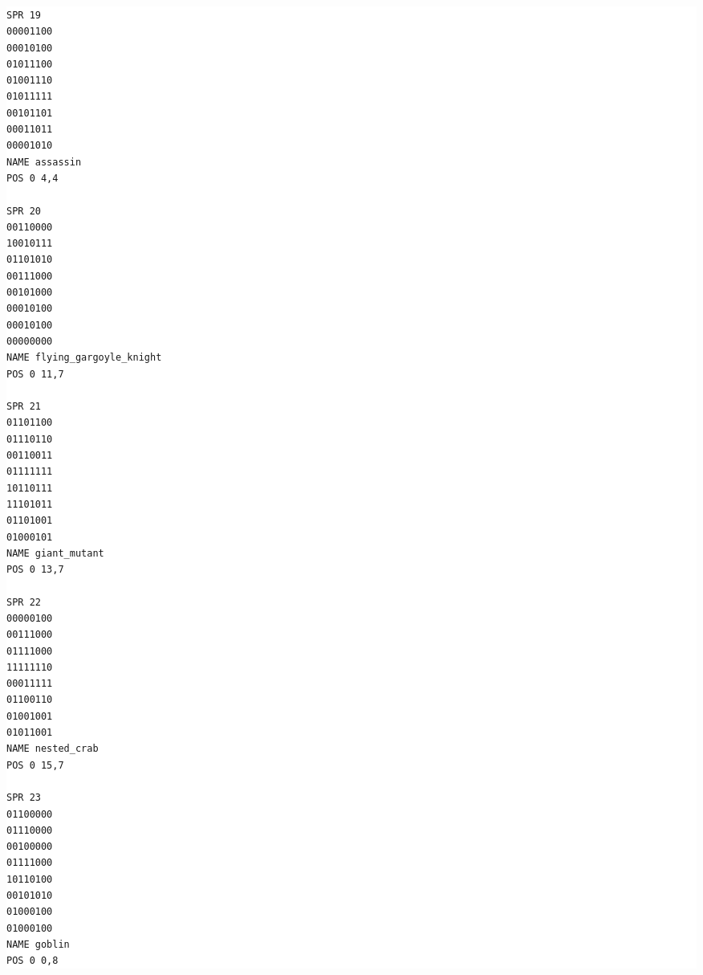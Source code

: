 	SPR 19
	00001100
	00010100
	01011100
	01001110
	01011111
	00101101
	00011011
	00001010
	NAME assassin
	POS 0 4,4

	SPR 20
	00110000
	10010111
	01101010
	00111000
	00101000
	00010100
	00010100
	00000000
	NAME flying_gargoyle_knight
	POS 0 11,7

	SPR 21
	01101100
	01110110
	00110011
	01111111
	10110111
	11101011
	01101001
	01000101
	NAME giant_mutant
	POS 0 13,7

	SPR 22
	00000100
	00111000
	01111000
	11111110
	00011111
	01100110
	01001001
	01011001
	NAME nested_crab
	POS 0 15,7

	SPR 23
	01100000
	01110000
	00100000
	01111000
	10110100
	00101010
	01000100
	01000100
	NAME goblin
	POS 0 0,8
